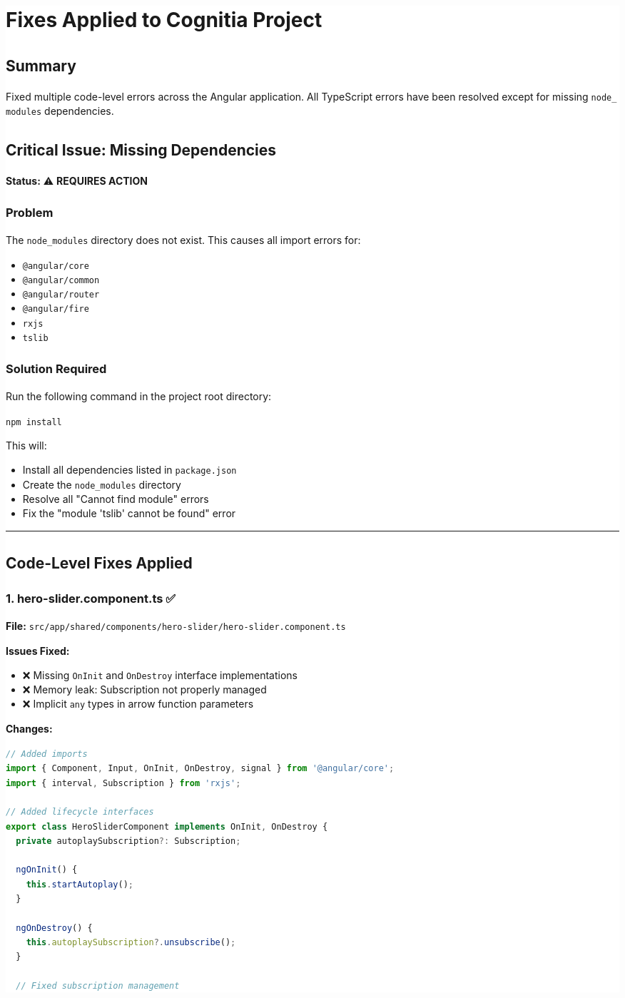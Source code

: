 # Fixes Applied to Cognitia Project

## Summary
Fixed multiple code-level errors across the Angular application. All TypeScript errors have been resolved except for missing `node_modules` dependencies.

## Critical Issue: Missing Dependencies
**Status:** ⚠️ **REQUIRES ACTION**

### Problem
The `node_modules` directory does not exist. This causes all import errors for:
- `@angular/core`
- `@angular/common`
- `@angular/router`
- `@angular/fire`
- `rxjs`
- `tslib`

### Solution Required
Run the following command in the project root directory:
```bash
npm install
```

This will:
- Install all dependencies listed in `package.json`
- Create the `node_modules` directory
- Resolve all "Cannot find module" errors
- Fix the "module 'tslib' cannot be found" error

---

## Code-Level Fixes Applied

### 1. **hero-slider.component.ts** ✅
**File:** `src/app/shared/components/hero-slider/hero-slider.component.ts`

**Issues Fixed:**
- ❌ Missing `OnInit` and `OnDestroy` interface implementations
- ❌ Memory leak: Subscription not properly managed
- ❌ Implicit `any` types in arrow function parameters

**Changes:**
```typescript
// Added imports
import { Component, Input, OnInit, OnDestroy, signal } from '@angular/core';
import { interval, Subscription } from 'rxjs';

// Added lifecycle interfaces
export class HeroSliderComponent implements OnInit, OnDestroy {
  private autoplaySubscription?: Subscription;
  
  ngOnInit() {
    this.startAutoplay();
  }
  
  ngOnDestroy() {
    this.autoplaySubscription?.unsubscribe();
  }
  
  // Fixed subscription management
```